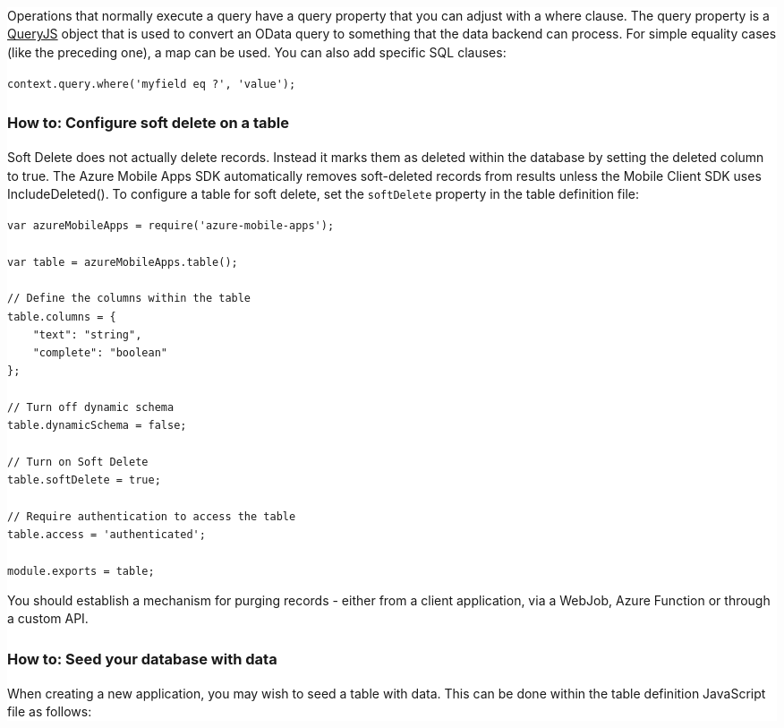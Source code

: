 Operations that normally execute a query have a query property that you can adjust with a where clause. The query 
property is a [QueryJS] object that is used to convert an OData query to something that the data backend can 
process.  For simple equality cases (like the preceding one), a map can be used. You can also add specific SQL 
clauses:

```
context.query.where('myfield eq ?', 'value');
```

### <a name="howto-tables-softdelete"></a>How to: Configure soft delete on a table

Soft Delete does not actually delete records.  Instead it marks them as deleted within the database by setting 
the deleted column to true.  The Azure Mobile Apps SDK automatically removes soft-deleted records from results 
unless the Mobile Client SDK uses IncludeDeleted().  To configure a table for soft delete, set the `softDelete` 
property in the table definition file:

```
var azureMobileApps = require('azure-mobile-apps');

var table = azureMobileApps.table();

// Define the columns within the table
table.columns = {
    "text": "string",
    "complete": "boolean"
};

// Turn off dynamic schema
table.dynamicSchema = false;

// Turn on Soft Delete
table.softDelete = true;

// Require authentication to access the table
table.access = 'authenticated';

module.exports = table;
```

You should establish a mechanism for purging records - either from a client application, via a WebJob, Azure
Function or through a custom API.

### <a name="howto-tables-seeding"></a>How to: Seed your database with data

When creating a new application, you may wish to seed a table with data.  This can be done within the table 
definition JavaScript file as follows:


[0]: ./media/app-service-mobile-node-backend-how-to-use-server-sdk/npm-init.png
[1]: ./media/app-service-mobile-node-backend-how-to-use-server-sdk/vs2015-new-project.png
[2]: ./media/app-service-mobile-node-backend-how-to-use-server-sdk/vs2015-install-npm.png
[3]: ./media/app-service-mobile-node-backend-how-to-use-server-sdk/sqlexpress-config.png
[4]: ./media/app-service-mobile-node-backend-how-to-use-server-sdk/sqlexpress-authconfig.png
[5]: ./media/app-service-mobile-node-backend-how-to-use-server-sdk/sqlexpress-newuser-1.png
[6]: ./media/app-service-mobile-node-backend-how-to-use-server-sdk/dotnet-backend-create-db.png
[Android Client QuickStart]: ./app-service-mobile-android-get-started.md
[Apache Cordova Client QuickStart]: ./app-service-mobile-cordova-get-started.md
[iOS Client QuickStart]: ./app-service-mobile-ios-get-started.md
[Xamarin.iOS Client QuickStart]: ./app-service-mobile-xamarin-ios-get-started.md
[Xamarin.Android Client QuickStart]: ./app-service-mobile-xamarin-android-get-started.md
[Xamarin.Forms Client QuickStart]: ./app-service-mobile-xamarin-forms-get-started.md
[Windows Store Client QuickStart]: ./app-service-mobile-windows-store-dotnet-get-started.md
[offline data sync]: ./app-service-mobile-offline-data-sync.md
[How to configure Azure Active Directory Authentication]: ../app-service/app-service-mobile-how-to-configure-active-directory-authentication.md
[How to configure Microsoft Authentication]: ../app-service/app-service-mobile-how-to-configure-microsoft-authentication.md
[Azure App Service Deployment Guide]: ../app-service/app-service-deploy-local-git.md
[Monitoring an Azure App Service]: ../app-service/web-sites-monitor.md
[Enable Diagnostic Logging in Azure App Service]: ../app-service/web-sites-enable-diagnostic-log.md
[Troubleshoot an Azure App Service in Visual Studio]: ../app-service/web-sites-dotnet-troubleshoot-visual-studio.md
[specify the Node Version]: ../nodejs-specify-node-version-azure-apps.md
[use Node modules]: ../nodejs-use-node-modules-azure-apps.md
[azure-mobile-apps]: https://www.npmjs.com/package/azure-mobile-apps
[Express]: http://expressjs.com/
[Swagger]: http://swagger.io/
[Azure Portal]: https://portal.azure.cn/
[OData]: http://www.odata.org
[Promise]: https://developer.mozilla.org/docs/Web/JavaScript/Reference/Global_Objects/Promise
[basicapp sample on GitHub]: https://github.com/azure/azure-mobile-apps-node/tree/master/samples/basic-app
[todo sample on GitHub]: https://github.com/azure/azure-mobile-apps-node/tree/master/samples/todo
[samples directory on GitHub]: https://github.com/azure/azure-mobile-apps-node/tree/master/samples
[static-schema sample on GitHub]: https://github.com/azure/azure-mobile-apps-node/tree/master/samples/static-schema
[QueryJS]: https://github.com/Azure/queryjs
[Node.js Tools 1.1 for Visual Studio]: https://github.com/Microsoft/nodejstools/releases/tag/v1.1-RC.2.1
[mssql Node.js package]: https://www.npmjs.com/package/mssql
[Microsoft SQL Server 2014 Express]: http://www.microsoft.com/server-cloud/Products/sql-server-editions/sql-server-express.aspx
[ExpressJS Middleware]: http://expressjs.com/guide/using-middleware.html
[Winston]: https://github.com/winstonjs/winston